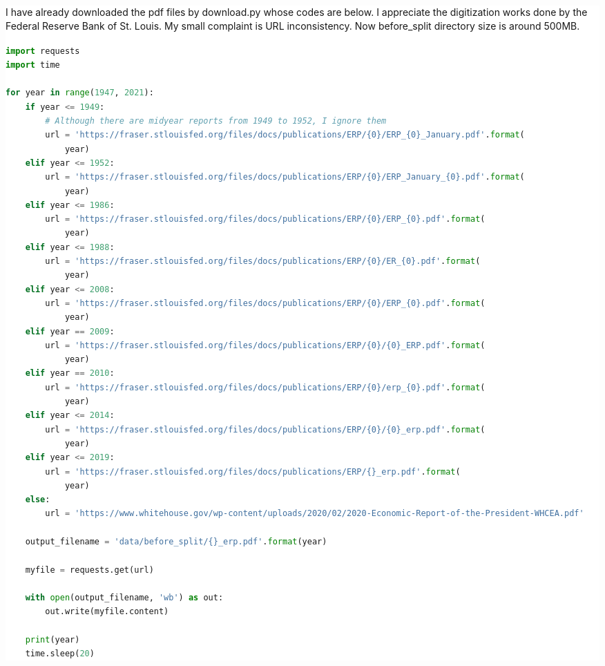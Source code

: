 I have already downloaded the pdf files by download.py whose codes are
below. I appreciate the digitization works done by the Federal Reserve
Bank of St. Louis. My small complaint is URL inconsistency. Now
before\_split directory size is around 500MB.

``` python
import requests
import time

for year in range(1947, 2021):
    if year <= 1949:
        # Although there are midyear reports from 1949 to 1952, I ignore them
        url = 'https://fraser.stlouisfed.org/files/docs/publications/ERP/{0}/ERP_{0}_January.pdf'.format(
            year)
    elif year <= 1952:
        url = 'https://fraser.stlouisfed.org/files/docs/publications/ERP/{0}/ERP_January_{0}.pdf'.format(
            year)
    elif year <= 1986:
        url = 'https://fraser.stlouisfed.org/files/docs/publications/ERP/{0}/ERP_{0}.pdf'.format(
            year)
    elif year <= 1988:
        url = 'https://fraser.stlouisfed.org/files/docs/publications/ERP/{0}/ER_{0}.pdf'.format(
            year)
    elif year <= 2008:
        url = 'https://fraser.stlouisfed.org/files/docs/publications/ERP/{0}/ERP_{0}.pdf'.format(
            year)
    elif year == 2009:
        url = 'https://fraser.stlouisfed.org/files/docs/publications/ERP/{0}/{0}_ERP.pdf'.format(
            year)
    elif year == 2010:
        url = 'https://fraser.stlouisfed.org/files/docs/publications/ERP/{0}/erp_{0}.pdf'.format(
            year)
    elif year <= 2014:
        url = 'https://fraser.stlouisfed.org/files/docs/publications/ERP/{0}/{0}_erp.pdf'.format(
            year)
    elif year <= 2019:
        url = 'https://fraser.stlouisfed.org/files/docs/publications/ERP/{}_erp.pdf'.format(
            year)
    else:
        url = 'https://www.whitehouse.gov/wp-content/uploads/2020/02/2020-Economic-Report-of-the-President-WHCEA.pdf'

    output_filename = 'data/before_split/{}_erp.pdf'.format(year)

    myfile = requests.get(url)

    with open(output_filename, 'wb') as out:
        out.write(myfile.content)

    print(year)
    time.sleep(20)
```
